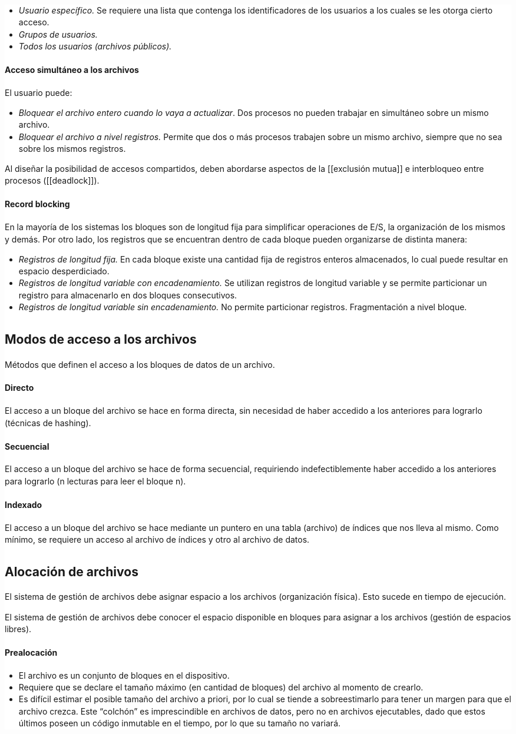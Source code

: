 - *Usuario específico.* Se requiere una lista que contenga los identificadores de los usuarios a los cuales se les otorga cierto acceso.
- *Grupos de usuarios.*
- *Todos los usuarios (archivos públicos).*

#### Acceso simultáneo a los archivos
El usuario puede:

- *Bloquear el archivo entero cuando lo vaya a actualizar*. Dos procesos no pueden trabajar en simultáneo sobre un mismo archivo.
- *Bloquear el archivo a nivel registros.* Permite que dos o más procesos trabajen sobre un mismo archivo, siempre que no sea sobre los mismos registros.

Al diseñar la posibilidad de accesos compartidos, deben abordarse aspectos de la [[exclusión mutua]] e interbloqueo entre procesos ([[deadlock]]).

#### Record blocking
En la mayoría de los sistemas los bloques son de longitud fija para simplificar operaciones de E/S, la organización de los mismos y demás. Por otro lado, los registros que se encuentran dentro de cada bloque pueden organizarse de distinta manera:

- *Registros de longitud fija.*  En cada bloque existe una cantidad fija de registros enteros almacenados, lo cual puede resultar en espacio desperdiciado.
- *Registros de longitud variable con encadenamiento.* Se utilizan registros de longitud variable y se permite particionar un registro para almacenarlo en dos bloques consecutivos.
- *Registros de longitud variable sin encadenamiento.* No permite particionar registros. Fragmentación a nivel bloque.
## **Modos de acceso a los archivos**
Métodos que definen el acceso a los bloques de datos de un archivo.
#### Directo
El acceso a un bloque del archivo se hace en forma directa, sin necesidad de haber accedido a los anteriores para lograrlo (técnicas de hashing).

#### Secuencial
El acceso a un bloque del archivo se hace de forma secuencial, requiriendo indefectiblemente haber accedido a los anteriores para lograrlo (n lecturas para leer el bloque n).

#### Indexado
El acceso a un bloque del archivo se hace mediante un puntero en una tabla (archivo) de índices que nos lleva al mismo. Como mínimo, se requiere un acceso al archivo de índices y otro al archivo de datos.

## **Alocación de archivos**
El sistema de gestión de archivos debe asignar espacio a los archivos (organización física). Esto sucede en tiempo de ejecución.

El sistema de gestión de archivos debe conocer el espacio disponible en bloques para asignar a los archivos (gestión de espacios libres).

#### Prealocación
- El archivo es un conjunto de bloques en el dispositivo.
- Requiere que se declare el tamaño máximo (en cantidad de bloques) del archivo al momento de crearlo.
- Es difícil estimar el posible tamaño del archivo a priori, por lo cual se tiende a sobreestimarlo para tener un margen para que el archivo crezca. Este “colchón” es imprescindible en archivos de datos, pero no en archivos ejecutables, dado que estos últimos poseen un código inmutable en el tiempo, por lo que su tamaño no variará.
